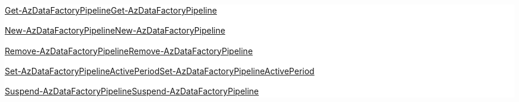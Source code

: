 [<span data-ttu-id="0f00f-153">Get-AzDataFactoryPipeline</span><span class="sxs-lookup"><span data-stu-id="0f00f-153">Get-AzDataFactoryPipeline</span></span>](./Get-AzDataFactoryPipeline.md)

[<span data-ttu-id="0f00f-154">New-AzDataFactoryPipeline</span><span class="sxs-lookup"><span data-stu-id="0f00f-154">New-AzDataFactoryPipeline</span></span>](./New-AzDataFactoryPipeline.md)

[<span data-ttu-id="0f00f-155">Remove-AzDataFactoryPipeline</span><span class="sxs-lookup"><span data-stu-id="0f00f-155">Remove-AzDataFactoryPipeline</span></span>](./Remove-AzDataFactoryPipeline.md)

[<span data-ttu-id="0f00f-156">Set-AzDataFactoryPipelineActivePeriod</span><span class="sxs-lookup"><span data-stu-id="0f00f-156">Set-AzDataFactoryPipelineActivePeriod</span></span>](./Set-AzDataFactoryPipelineActivePeriod.md)

[<span data-ttu-id="0f00f-157">Suspend-AzDataFactoryPipeline</span><span class="sxs-lookup"><span data-stu-id="0f00f-157">Suspend-AzDataFactoryPipeline</span></span>](./Suspend-AzDataFactoryPipeline.md)


